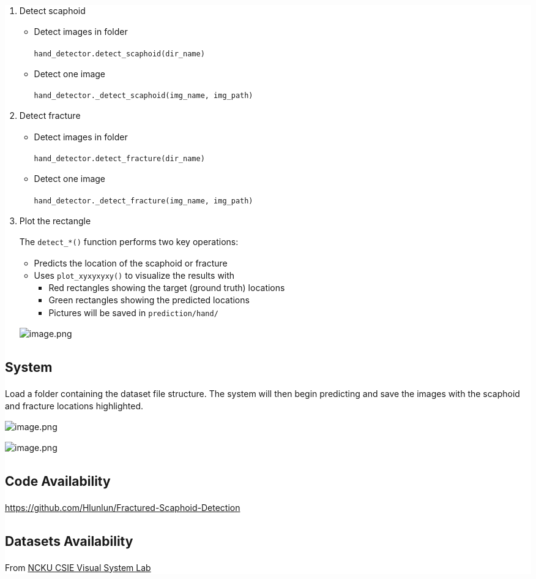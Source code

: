 1. Detect scaphoid
    - Detect images in folder
        
        ```python
        hand_detector.detect_scaphoid(dir_name)
        ```
        
    - Detect one image
        
        ```python
        hand_detector._detect_scaphoid(img_name, img_path)
        ```
        
2. Detect fracture
    - Detect images in folder
        
        ```python
        hand_detector.detect_fracture(dir_name)
        ```
        
    - Detect one image
        
        ```python
        hand_detector._detect_fracture(img_name, img_path)
        ```
        
3. Plot the rectangle
    
    The `detect_*()` function performs two key operations:
    
    - Predicts the location of the scaphoid or fracture
    - Uses `plot_xyxyxyxy()` to visualize the results with
        - Red rectangles showing the target (ground truth) locations
        - Green rectangles showing the predicted locations
        - Pictures will be saved in `prediction/hand/`
    
    ![image.png](https://prod-files-secure.s3.us-west-2.amazonaws.com/5c0abaf5-b9fa-4a9b-97e3-5ae6c274eec7/66b9bca3-49ed-433d-97b7-6e010625718c/image.png)
    

## System

Load a folder containing the dataset file structure. The system will then begin predicting and save the images with the scaphoid and fracture locations highlighted.

![image.png](https://prod-files-secure.s3.us-west-2.amazonaws.com/5c0abaf5-b9fa-4a9b-97e3-5ae6c274eec7/4b659a84-7683-4662-bbbf-bf74900d1d81/image.png)

![image.png](https://prod-files-secure.s3.us-west-2.amazonaws.com/5c0abaf5-b9fa-4a9b-97e3-5ae6c274eec7/41af7a37-a41e-4a88-a40b-0332b21f98e5/image.png)

## Code Availability

https://github.com/Hlunlun/Fractured-Scaphoid-Detection

## Datasets Availability

From [NCKU CSIE Visual System Lab](https://sites.google.com/view/ncku-csie-vslab/home)
